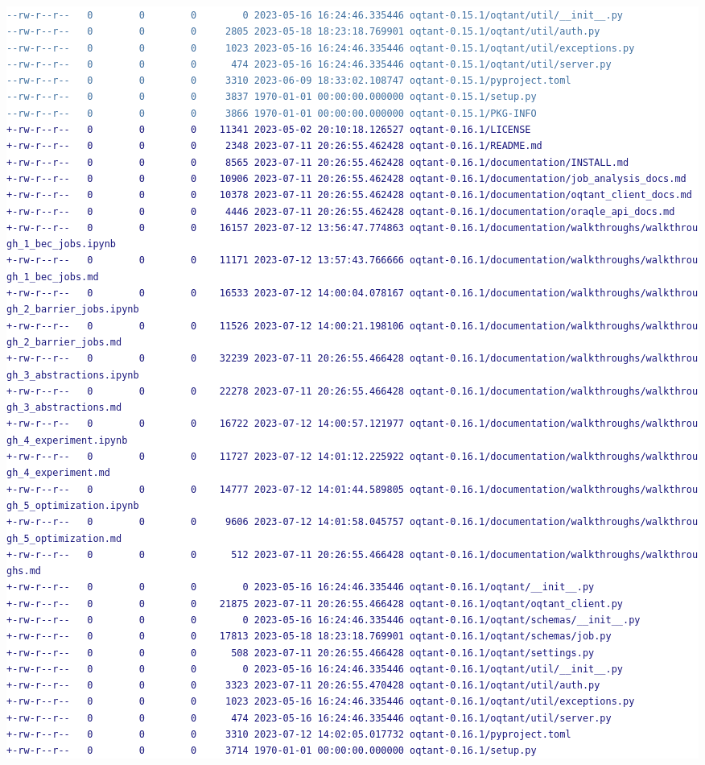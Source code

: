 ```diff
--rw-r--r--   0        0        0        0 2023-05-16 16:24:46.335446 oqtant-0.15.1/oqtant/util/__init__.py
--rw-r--r--   0        0        0     2805 2023-05-18 18:23:18.769901 oqtant-0.15.1/oqtant/util/auth.py
--rw-r--r--   0        0        0     1023 2023-05-16 16:24:46.335446 oqtant-0.15.1/oqtant/util/exceptions.py
--rw-r--r--   0        0        0      474 2023-05-16 16:24:46.335446 oqtant-0.15.1/oqtant/util/server.py
--rw-r--r--   0        0        0     3310 2023-06-09 18:33:02.108747 oqtant-0.15.1/pyproject.toml
--rw-r--r--   0        0        0     3837 1970-01-01 00:00:00.000000 oqtant-0.15.1/setup.py
--rw-r--r--   0        0        0     3866 1970-01-01 00:00:00.000000 oqtant-0.15.1/PKG-INFO
+-rw-r--r--   0        0        0    11341 2023-05-02 20:10:18.126527 oqtant-0.16.1/LICENSE
+-rw-r--r--   0        0        0     2348 2023-07-11 20:26:55.462428 oqtant-0.16.1/README.md
+-rw-r--r--   0        0        0     8565 2023-07-11 20:26:55.462428 oqtant-0.16.1/documentation/INSTALL.md
+-rw-r--r--   0        0        0    10906 2023-07-11 20:26:55.462428 oqtant-0.16.1/documentation/job_analysis_docs.md
+-rw-r--r--   0        0        0    10378 2023-07-11 20:26:55.462428 oqtant-0.16.1/documentation/oqtant_client_docs.md
+-rw-r--r--   0        0        0     4446 2023-07-11 20:26:55.462428 oqtant-0.16.1/documentation/oraqle_api_docs.md
+-rw-r--r--   0        0        0    16157 2023-07-12 13:56:47.774863 oqtant-0.16.1/documentation/walkthroughs/walkthrough_1_bec_jobs.ipynb
+-rw-r--r--   0        0        0    11171 2023-07-12 13:57:43.766666 oqtant-0.16.1/documentation/walkthroughs/walkthrough_1_bec_jobs.md
+-rw-r--r--   0        0        0    16533 2023-07-12 14:00:04.078167 oqtant-0.16.1/documentation/walkthroughs/walkthrough_2_barrier_jobs.ipynb
+-rw-r--r--   0        0        0    11526 2023-07-12 14:00:21.198106 oqtant-0.16.1/documentation/walkthroughs/walkthrough_2_barrier_jobs.md
+-rw-r--r--   0        0        0    32239 2023-07-11 20:26:55.466428 oqtant-0.16.1/documentation/walkthroughs/walkthrough_3_abstractions.ipynb
+-rw-r--r--   0        0        0    22278 2023-07-11 20:26:55.466428 oqtant-0.16.1/documentation/walkthroughs/walkthrough_3_abstractions.md
+-rw-r--r--   0        0        0    16722 2023-07-12 14:00:57.121977 oqtant-0.16.1/documentation/walkthroughs/walkthrough_4_experiment.ipynb
+-rw-r--r--   0        0        0    11727 2023-07-12 14:01:12.225922 oqtant-0.16.1/documentation/walkthroughs/walkthrough_4_experiment.md
+-rw-r--r--   0        0        0    14777 2023-07-12 14:01:44.589805 oqtant-0.16.1/documentation/walkthroughs/walkthrough_5_optimization.ipynb
+-rw-r--r--   0        0        0     9606 2023-07-12 14:01:58.045757 oqtant-0.16.1/documentation/walkthroughs/walkthrough_5_optimization.md
+-rw-r--r--   0        0        0      512 2023-07-11 20:26:55.466428 oqtant-0.16.1/documentation/walkthroughs/walkthroughs.md
+-rw-r--r--   0        0        0        0 2023-05-16 16:24:46.335446 oqtant-0.16.1/oqtant/__init__.py
+-rw-r--r--   0        0        0    21875 2023-07-11 20:26:55.466428 oqtant-0.16.1/oqtant/oqtant_client.py
+-rw-r--r--   0        0        0        0 2023-05-16 16:24:46.335446 oqtant-0.16.1/oqtant/schemas/__init__.py
+-rw-r--r--   0        0        0    17813 2023-05-18 18:23:18.769901 oqtant-0.16.1/oqtant/schemas/job.py
+-rw-r--r--   0        0        0      508 2023-07-11 20:26:55.466428 oqtant-0.16.1/oqtant/settings.py
+-rw-r--r--   0        0        0        0 2023-05-16 16:24:46.335446 oqtant-0.16.1/oqtant/util/__init__.py
+-rw-r--r--   0        0        0     3323 2023-07-11 20:26:55.470428 oqtant-0.16.1/oqtant/util/auth.py
+-rw-r--r--   0        0        0     1023 2023-05-16 16:24:46.335446 oqtant-0.16.1/oqtant/util/exceptions.py
+-rw-r--r--   0        0        0      474 2023-05-16 16:24:46.335446 oqtant-0.16.1/oqtant/util/server.py
+-rw-r--r--   0        0        0     3310 2023-07-12 14:02:05.017732 oqtant-0.16.1/pyproject.toml
+-rw-r--r--   0        0        0     3714 1970-01-01 00:00:00.000000 oqtant-0.16.1/setup.py
```